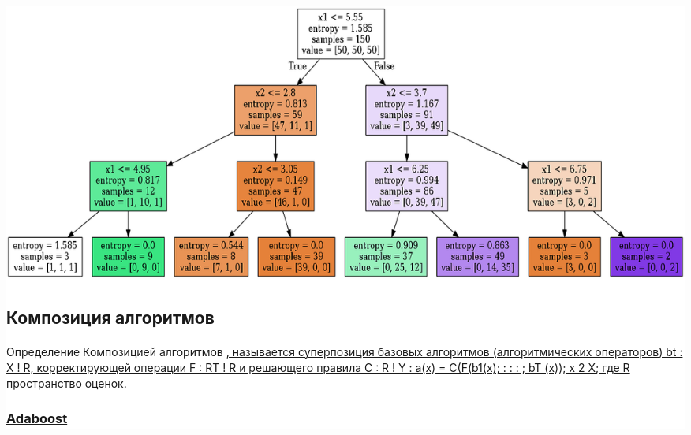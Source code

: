 ![alt text](https://github.com/Mikel4u4u/TML/blob/master/image/iris_tree.png)

## Композиция алгоритмов
Определение
Композицией алгоритмов <a href="http://latex.codecogs.com/gif.latex?a_{t}(x)&space;=&space;C(b_{t}(x)),&space;t&space;=&space;1,&space;...&space;,T" target="_blank"> , называется суперпозиция базовых алгоритмов (алгоритмических
операторов) bt : X ! R, корректирующей операции F : RT ! R и решающего правила C : R ! Y :
a(x) = C(F(b1(x); : : : ; bT (x)); x 2 X; где R  пространство оценок.
### Adaboost <a name="aStolp"></a>



